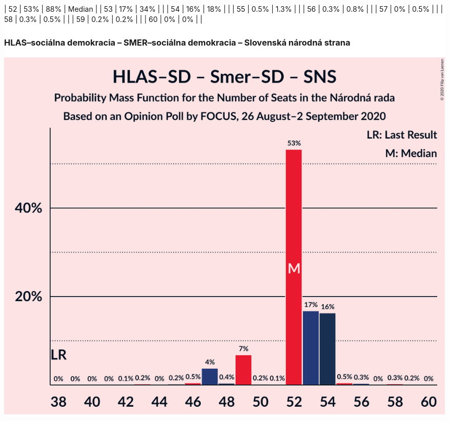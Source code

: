 | 52 | 53% | 88% | Median |
| 53 | 17% | 34% |  |
| 54 | 16% | 18% |  |
| 55 | 0.5% | 1.3% |  |
| 56 | 0.3% | 0.8% |  |
| 57 | 0% | 0.5% |  |
| 58 | 0.3% | 0.5% |  |
| 59 | 0.2% | 0.2% |  |
| 60 | 0% | 0% |  |

### HLAS–sociálna demokracia – SMER–sociálna demokracia – Slovenská národná strana

![Graph with seats probability mass function not yet produced](2020-09-02-FOCUS-coalitions-seats-pmf-hlas–sd–smer–sd–sns.png "Seats Probability Mass Function")
